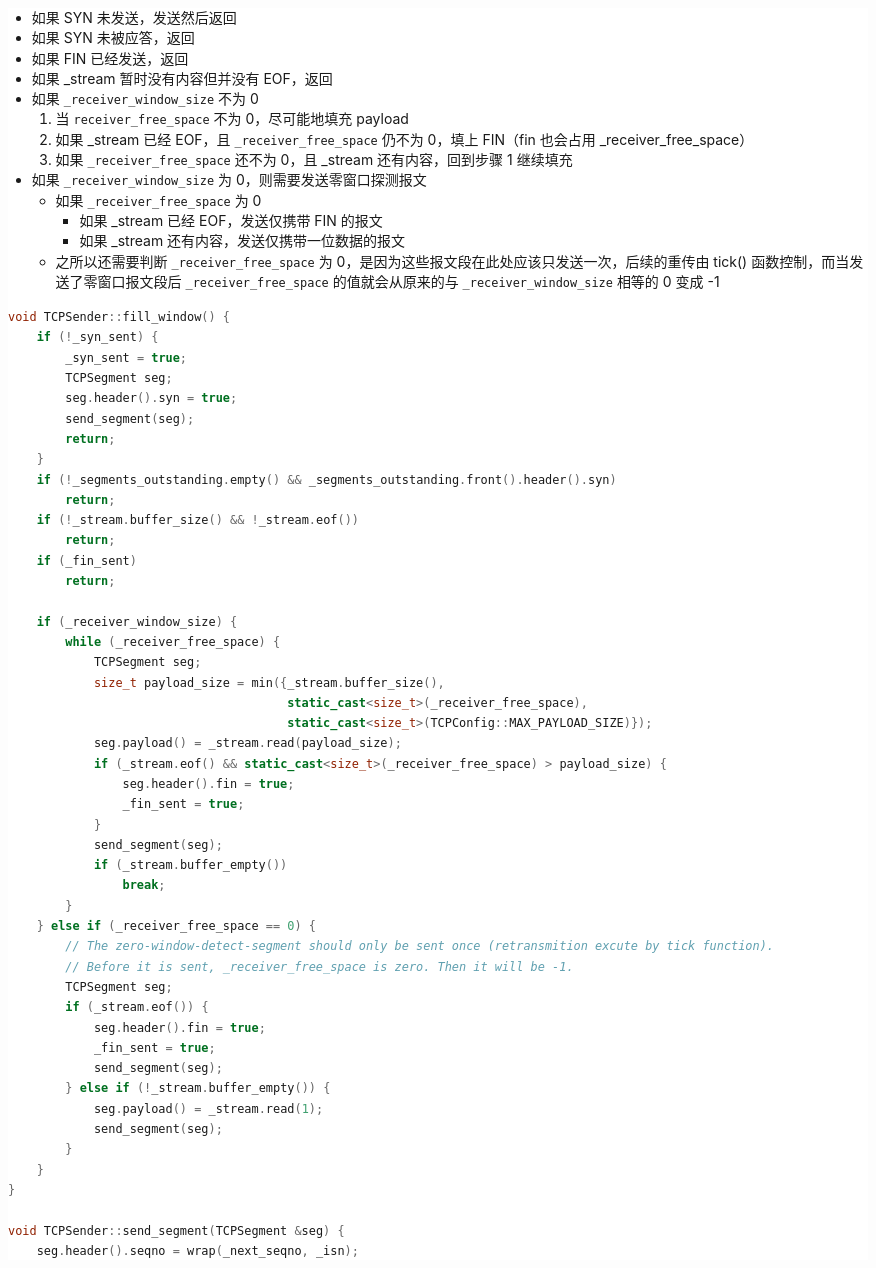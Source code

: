 - 如果 SYN 未发送，发送然后返回
- 如果 SYN 未被应答，返回
- 如果 FIN 已经发送，返回
- 如果 _stream 暂时没有内容但并没有 EOF，返回
- 如果 `_receiver_window_size` 不为 0
  1. 当 `receiver_free_space` 不为 0，尽可能地填充 payload
  2. 如果 _stream 已经 EOF，且 `_receiver_free_space` 仍不为 0，填上 FIN（fin 也会占用 _receiver_free_space）
  3. 如果 `_receiver_free_space` 还不为 0，且 _stream 还有内容，回到步骤 1 继续填充
- 如果 `_receiver_window_size` 为 0，则需要发送零窗口探测报文
  - 如果 `_receiver_free_space` 为 0
    - 如果 _stream 已经 EOF，发送仅携带 FIN 的报文
    - 如果 _stream 还有内容，发送仅携带一位数据的报文
  - 之所以还需要判断 `_receiver_free_space` 为 0，是因为这些报文段在此处应该只发送一次，后续的重传由 tick() 函数控制，而当发送了零窗口报文段后 `_receiver_free_space` 的值就会从原来的与 `_receiver_window_size` 相等的 0 变成 -1

```cpp
void TCPSender::fill_window() {
    if (!_syn_sent) {
        _syn_sent = true;
        TCPSegment seg;
        seg.header().syn = true;
        send_segment(seg);
        return;
    }
    if (!_segments_outstanding.empty() && _segments_outstanding.front().header().syn)
        return;
    if (!_stream.buffer_size() && !_stream.eof())
        return;
    if (_fin_sent)
        return;

    if (_receiver_window_size) {
        while (_receiver_free_space) {
            TCPSegment seg;
            size_t payload_size = min({_stream.buffer_size(),
                                       static_cast<size_t>(_receiver_free_space),
                                       static_cast<size_t>(TCPConfig::MAX_PAYLOAD_SIZE)});
            seg.payload() = _stream.read(payload_size);
            if (_stream.eof() && static_cast<size_t>(_receiver_free_space) > payload_size) {
                seg.header().fin = true;
                _fin_sent = true;
            }
            send_segment(seg);
            if (_stream.buffer_empty())
                break;
        }
    } else if (_receiver_free_space == 0) {
        // The zero-window-detect-segment should only be sent once (retransmition excute by tick function).
        // Before it is sent, _receiver_free_space is zero. Then it will be -1.
        TCPSegment seg;
        if (_stream.eof()) {
            seg.header().fin = true;
            _fin_sent = true;
            send_segment(seg);
        } else if (!_stream.buffer_empty()) {
            seg.payload() = _stream.read(1);
            send_segment(seg);
        }
    }
}

void TCPSender::send_segment(TCPSegment &seg) {
    seg.header().seqno = wrap(_next_seqno, _isn);
```